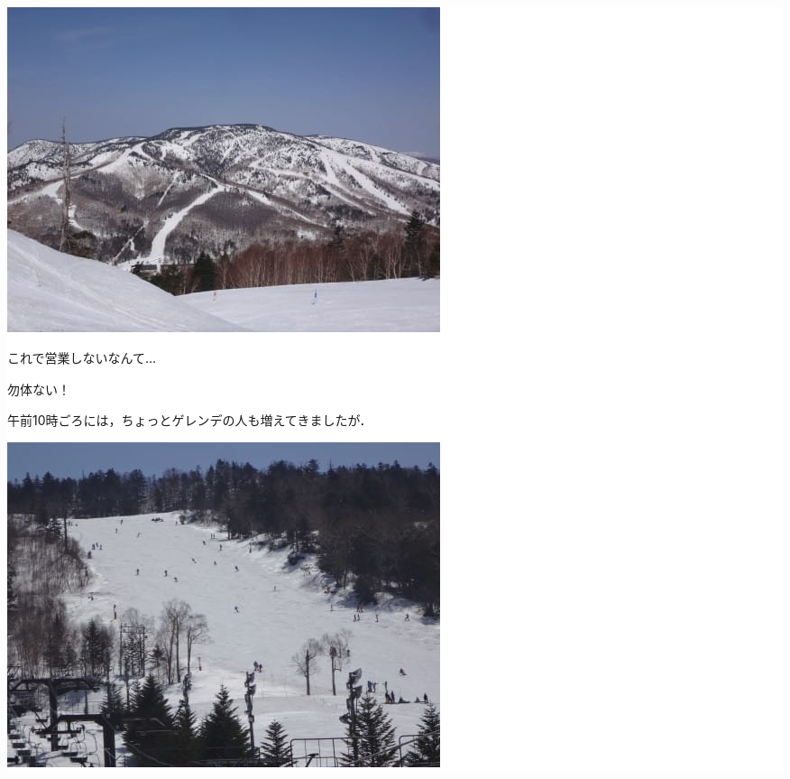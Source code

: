 ![ae1a87794280019062d3a3d3cc90dcb7.jpg](images/ae1a87794280019062d3a3d3cc90dcb7.jpg)




これで営業しないなんて…


勿体ない！





午前10時ごろには，ちょっとゲレンデの人も増えてきましたが．




![fb27095ccb5fed4b0245bfb2405922b4.jpg](images/fb27095ccb5fed4b0245bfb2405922b4.jpg)
